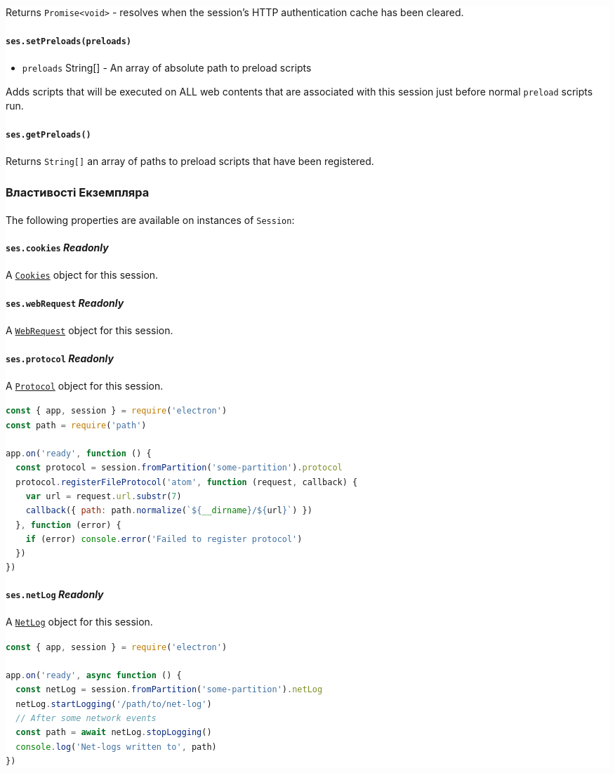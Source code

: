 Returns `Promise<void>` - resolves when the session’s HTTP authentication cache has been cleared.

#### `ses.setPreloads(preloads)`

* `preloads` String[] - An array of absolute path to preload scripts

Adds scripts that will be executed on ALL web contents that are associated with this session just before normal `preload` scripts run.

#### `ses.getPreloads()`

Returns `String[]` an array of paths to preload scripts that have been registered.

### Властивості Екземпляра

The following properties are available on instances of `Session`:

#### `ses.cookies` _Readonly_

A [`Cookies`](cookies.md) object for this session.

#### `ses.webRequest` _Readonly_

A [`WebRequest`](web-request.md) object for this session.

#### `ses.protocol` _Readonly_

A [`Protocol`](protocol.md) object for this session.

```javascript
const { app, session } = require('electron')
const path = require('path')

app.on('ready', function () {
  const protocol = session.fromPartition('some-partition').protocol
  protocol.registerFileProtocol('atom', function (request, callback) {
    var url = request.url.substr(7)
    callback({ path: path.normalize(`${__dirname}/${url}`) })
  }, function (error) {
    if (error) console.error('Failed to register protocol')
  })
})
```

#### `ses.netLog` _Readonly_

A [`NetLog`](net-log.md) object for this session.

```javascript
const { app, session } = require('electron')

app.on('ready', async function () {
  const netLog = session.fromPartition('some-partition').netLog
  netLog.startLogging('/path/to/net-log')
  // After some network events
  const path = await netLog.stopLogging()
  console.log('Net-logs written to', path)
})
```
